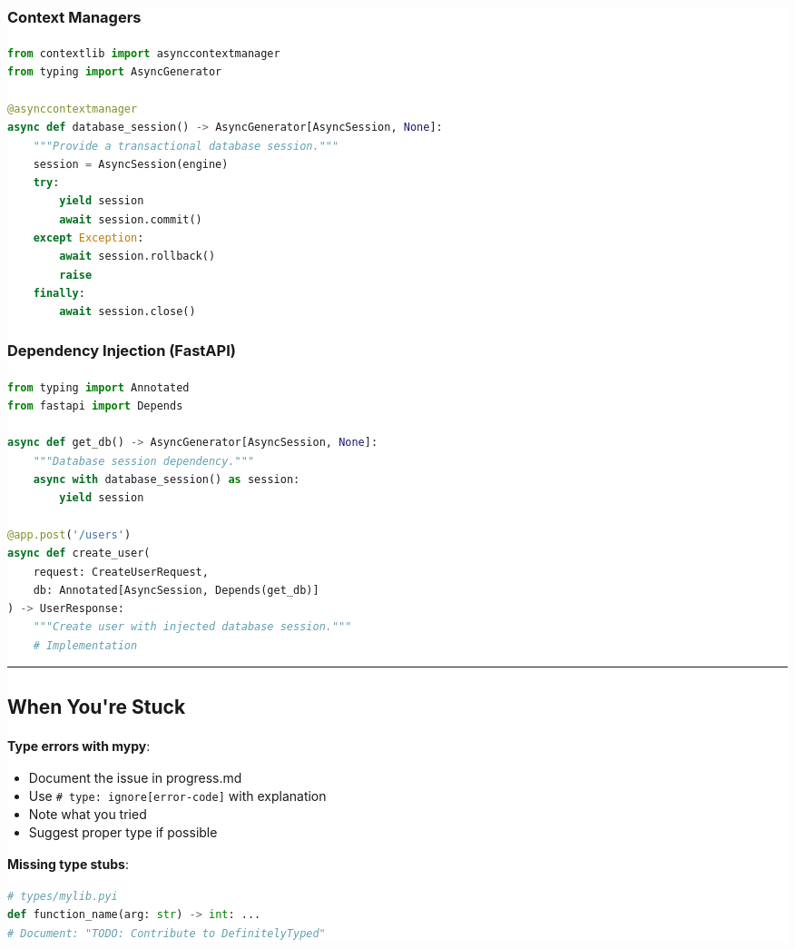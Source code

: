 ### Context Managers
```python
from contextlib import asynccontextmanager
from typing import AsyncGenerator

@asynccontextmanager
async def database_session() -> AsyncGenerator[AsyncSession, None]:
    """Provide a transactional database session."""
    session = AsyncSession(engine)
    try:
        yield session
        await session.commit()
    except Exception:
        await session.rollback()
        raise
    finally:
        await session.close()
```

### Dependency Injection (FastAPI)
```python
from typing import Annotated
from fastapi import Depends

async def get_db() -> AsyncGenerator[AsyncSession, None]:
    """Database session dependency."""
    async with database_session() as session:
        yield session

@app.post('/users')
async def create_user(
    request: CreateUserRequest,
    db: Annotated[AsyncSession, Depends(get_db)]
) -> UserResponse:
    """Create user with injected database session."""
    # Implementation
```

---

## When You're Stuck

**Type errors with mypy**:
- Document the issue in progress.md
- Use `# type: ignore[error-code]` with explanation
- Note what you tried
- Suggest proper type if possible

**Missing type stubs**:
```python
# types/mylib.pyi
def function_name(arg: str) -> int: ...
# Document: "TODO: Contribute to DefinitelyTyped"
```
